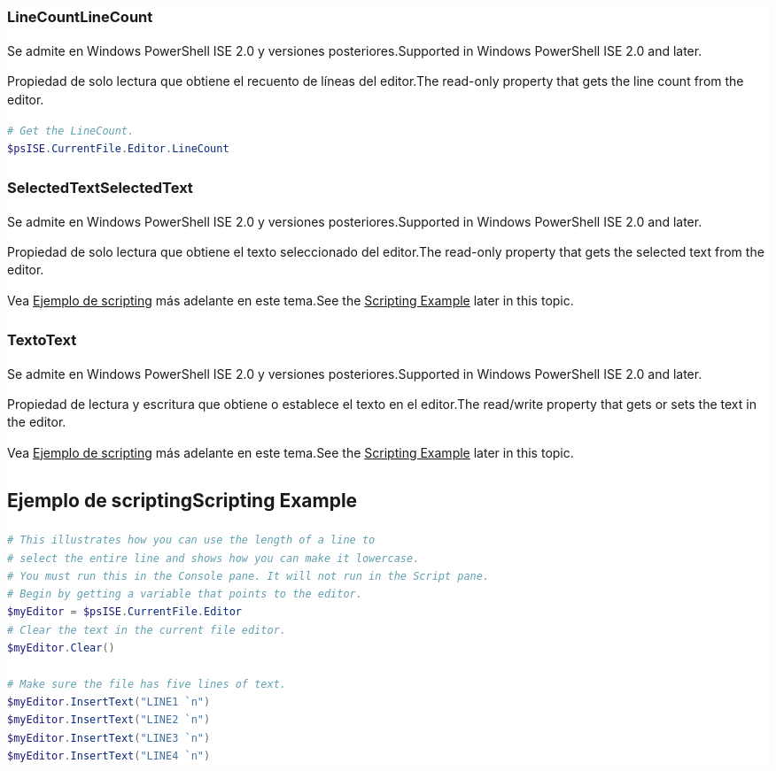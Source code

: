 ### <a name="linecount"></a><span data-ttu-id="e0154-170">LineCount</span><span class="sxs-lookup"><span data-stu-id="e0154-170">LineCount</span></span>

<span data-ttu-id="e0154-171">Se admite en Windows PowerShell ISE 2.0 y versiones posteriores.</span><span class="sxs-lookup"><span data-stu-id="e0154-171">Supported in Windows PowerShell ISE 2.0 and later.</span></span>

<span data-ttu-id="e0154-172">Propiedad de solo lectura que obtiene el recuento de líneas del editor.</span><span class="sxs-lookup"><span data-stu-id="e0154-172">The read-only property that gets the line count from the editor.</span></span>

```powershell
# Get the LineCount.
$psISE.CurrentFile.Editor.LineCount
```

### <a name="selectedtext"></a><span data-ttu-id="e0154-173">SelectedText</span><span class="sxs-lookup"><span data-stu-id="e0154-173">SelectedText</span></span>

<span data-ttu-id="e0154-174">Se admite en Windows PowerShell ISE 2.0 y versiones posteriores.</span><span class="sxs-lookup"><span data-stu-id="e0154-174">Supported in Windows PowerShell ISE 2.0 and later.</span></span>

<span data-ttu-id="e0154-175">Propiedad de solo lectura que obtiene el texto seleccionado del editor.</span><span class="sxs-lookup"><span data-stu-id="e0154-175">The read-only property that gets the selected text from the editor.</span></span>

<span data-ttu-id="e0154-176">Vea [Ejemplo de scripting](#scripting-example) más adelante en este tema.</span><span class="sxs-lookup"><span data-stu-id="e0154-176">See the  [Scripting Example](#scripting-example) later in this topic.</span></span>

### <a name="text"></a><span data-ttu-id="e0154-177">Texto</span><span class="sxs-lookup"><span data-stu-id="e0154-177">Text</span></span>

<span data-ttu-id="e0154-178">Se admite en Windows PowerShell ISE 2.0 y versiones posteriores.</span><span class="sxs-lookup"><span data-stu-id="e0154-178">Supported in Windows PowerShell ISE 2.0 and later.</span></span>

<span data-ttu-id="e0154-179">Propiedad de lectura y escritura que obtiene o establece el texto en el editor.</span><span class="sxs-lookup"><span data-stu-id="e0154-179">The read/write property that gets or sets the text in the editor.</span></span>

<span data-ttu-id="e0154-180">Vea [Ejemplo de scripting](#scripting-example) más adelante en este tema.</span><span class="sxs-lookup"><span data-stu-id="e0154-180">See the [Scripting Example](#scripting-example) later in this topic.</span></span>

## <a name="scripting-example"></a><span data-ttu-id="e0154-181">Ejemplo de scripting</span><span class="sxs-lookup"><span data-stu-id="e0154-181">Scripting Example</span></span>

```powershell
# This illustrates how you can use the length of a line to
# select the entire line and shows how you can make it lowercase.
# You must run this in the Console pane. It will not run in the Script pane.
# Begin by getting a variable that points to the editor.
$myEditor = $psISE.CurrentFile.Editor
# Clear the text in the current file editor.
$myEditor.Clear()

# Make sure the file has five lines of text.
$myEditor.InsertText("LINE1 `n")
$myEditor.InsertText("LINE2 `n")
$myEditor.InsertText("LINE3 `n")
$myEditor.InsertText("LINE4 `n")
```